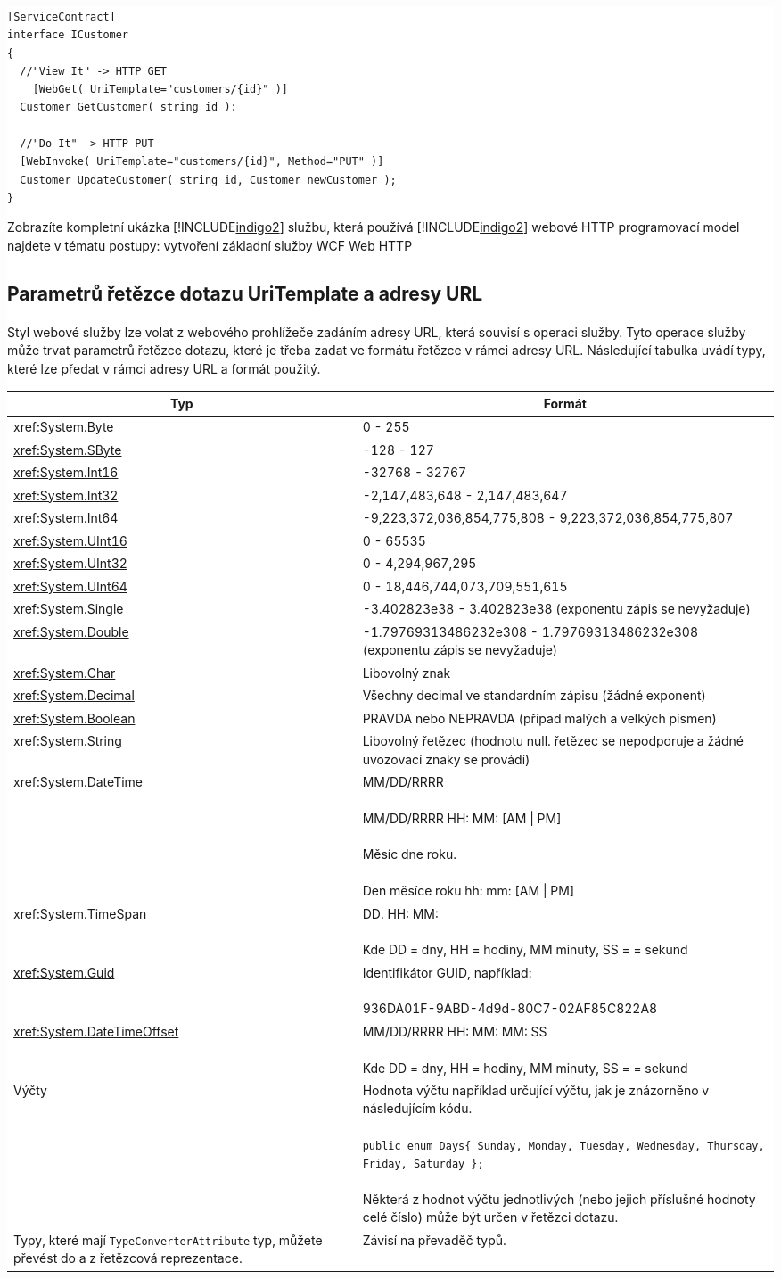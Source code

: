 ```  
[ServiceContract]  
interface ICustomer  
{  
  //"View It" -> HTTP GET  
    [WebGet( UriTemplate="customers/{id}" )]  
  Customer GetCustomer( string id ):  
  
  //"Do It" -> HTTP PUT  
  [WebInvoke( UriTemplate="customers/{id}", Method="PUT" )]  
  Customer UpdateCustomer( string id, Customer newCustomer );  
}  
```  
  
 Zobrazíte kompletní ukázka [!INCLUDE[indigo2](../../../../includes/indigo2-md.md)] službu, která používá [!INCLUDE[indigo2](../../../../includes/indigo2-md.md)] webové HTTP programovací model najdete v tématu [postupy: vytvoření základní služby WCF Web HTTP](../../../../docs/framework/wcf/feature-details/how-to-create-a-basic-wcf-web-http-service.md)  
  
## <a name="uritemplate-query-string-parameters-and-urls"></a>Parametrů řetězce dotazu UriTemplate a adresy URL  
 Styl webové služby lze volat z webového prohlížeče zadáním adresy URL, která souvisí s operaci služby. Tyto operace služby může trvat parametrů řetězce dotazu, které je třeba zadat ve formátu řetězce v rámci adresy URL. Následující tabulka uvádí typy, které lze předat v rámci adresy URL a formát použitý.  
  
|Typ|Formát|  
|----------|------------|  
|<xref:System.Byte>|0 - 255|  
|<xref:System.SByte>|-128 - 127|  
|<xref:System.Int16>|-32768 - 32767|  
|<xref:System.Int32>|-2,147,483,648 - 2,147,483,647|  
|<xref:System.Int64>|-9,223,372,036,854,775,808 - 9,223,372,036,854,775,807|  
|<xref:System.UInt16>|0 - 65535|  
|<xref:System.UInt32>|0 - 4,294,967,295|  
|<xref:System.UInt64>|0 - 18,446,744,073,709,551,615|  
|<xref:System.Single>|-3.402823e38 - 3.402823e38 (exponentu zápis se nevyžaduje)|  
|<xref:System.Double>|-1.79769313486232e308 - 1.79769313486232e308 (exponentu zápis se nevyžaduje)|  
|<xref:System.Char>|Libovolný znak|  
|<xref:System.Decimal>|Všechny decimal ve standardním zápisu (žádné exponent)|  
|<xref:System.Boolean>|PRAVDA nebo NEPRAVDA (případ malých a velkých písmen)|  
|<xref:System.String>|Libovolný řetězec (hodnotu null. řetězec se nepodporuje a žádné uvozovací znaky se provádí)|  
|<xref:System.DateTime>|MM/DD/RRRR<br /><br /> MM/DD/RRRR HH: MM: [AM &#124; PM]<br /><br /> Měsíc dne roku.<br /><br /> Den měsíce roku hh: mm: [AM &#124; PM]|  
|<xref:System.TimeSpan>|DD. HH: MM:<br /><br /> Kde DD = dny, HH = hodiny, MM minuty, SS = = sekund|  
|<xref:System.Guid>|Identifikátor GUID, například:<br /><br /> 936DA01F-9ABD-4d9d-80C7-02AF85C822A8|  
|<xref:System.DateTimeOffset>|MM/DD/RRRR HH: MM: MM: SS<br /><br /> Kde DD = dny, HH = hodiny, MM minuty, SS = = sekund|  
|Výčty|Hodnota výčtu například určující výčtu, jak je znázorněno v následujícím kódu.<br /><br /> `public enum Days{ Sunday, Monday, Tuesday, Wednesday, Thursday, Friday, Saturday };`<br /><br /> Některá z hodnot výčtu jednotlivých (nebo jejich příslušné hodnoty celé číslo) může být určen v řetězci dotazu.|  
|Typy, které mají `TypeConverterAttribute` typ, můžete převést do a z řetězcová reprezentace.|Závisí na převaděč typů.|  
  